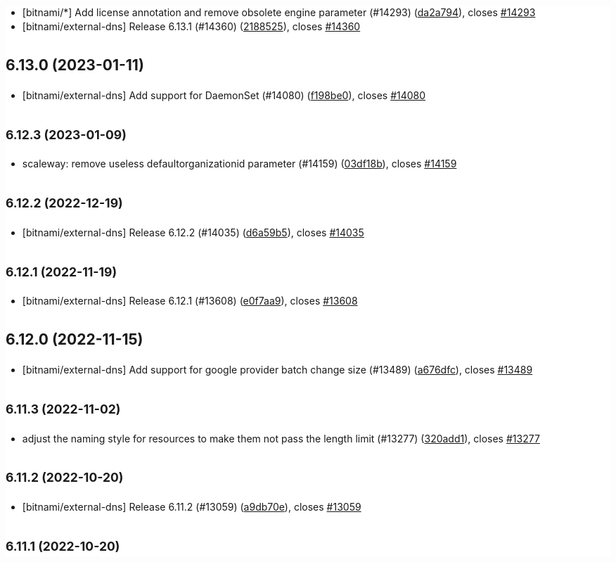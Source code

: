 * [bitnami/*] Add license annotation and remove obsolete engine parameter (#14293) ([da2a794](https://github.com/bitnami/charts/commit/da2a7943bae95b6e9b5b4ed972c15e990b69fdb0)), closes [#14293](https://github.com/bitnami/charts/issues/14293)
* [bitnami/external-dns] Release 6.13.1 (#14360) ([2188525](https://github.com/bitnami/charts/commit/2188525dcda32a9f15bf3f659d63f15a002ccb87)), closes [#14360](https://github.com/bitnami/charts/issues/14360)

## 6.13.0 (2023-01-11)

* [bitnami/external-dns] Add support for DaemonSet (#14080) ([f198be0](https://github.com/bitnami/charts/commit/f198be077f2b5abb633f36adeef9dc42b3cca6d4)), closes [#14080](https://github.com/bitnami/charts/issues/14080)

## <small>6.12.3 (2023-01-09)</small>

* scaleway: remove useless defaultorganizationid parameter (#14159) ([03df18b](https://github.com/bitnami/charts/commit/03df18b0ea897770e617efb6c8321513afbdc9a8)), closes [#14159](https://github.com/bitnami/charts/issues/14159)

## <small>6.12.2 (2022-12-19)</small>

* [bitnami/external-dns] Release 6.12.2 (#14035) ([d6a59b5](https://github.com/bitnami/charts/commit/d6a59b58973899418b588a2f9c2f0cc1e3e767ce)), closes [#14035](https://github.com/bitnami/charts/issues/14035)

## <small>6.12.1 (2022-11-19)</small>

* [bitnami/external-dns] Release 6.12.1 (#13608) ([e0f7aa9](https://github.com/bitnami/charts/commit/e0f7aa9728845240841d05510b9a113182de2fc4)), closes [#13608](https://github.com/bitnami/charts/issues/13608)

## 6.12.0 (2022-11-15)

* [bitnami/external-dns] Add support for google provider batch change size (#13489) ([a676dfc](https://github.com/bitnami/charts/commit/a676dfc79cf0e4f7c779cc939ad8d5d5aa09d9d5)), closes [#13489](https://github.com/bitnami/charts/issues/13489)

## <small>6.11.3 (2022-11-02)</small>

* adjust the naming style for resources to make them not pass the length limit (#13277) ([320add1](https://github.com/bitnami/charts/commit/320add1f95c41c7878cf955a691e4664a2f1e78b)), closes [#13277](https://github.com/bitnami/charts/issues/13277)

## <small>6.11.2 (2022-10-20)</small>

* [bitnami/external-dns] Release 6.11.2 (#13059) ([a9db70e](https://github.com/bitnami/charts/commit/a9db70e6ddcd23839952bdebc8d3b3072c56d853)), closes [#13059](https://github.com/bitnami/charts/issues/13059)

## <small>6.11.1 (2022-10-20)</small>
